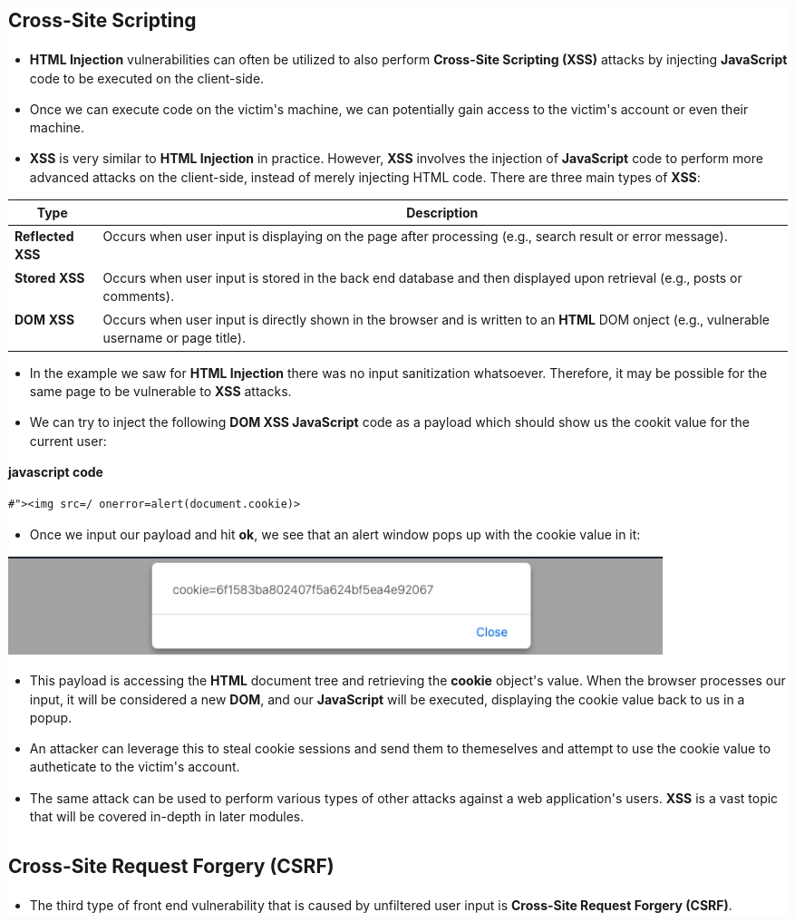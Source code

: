 ## Cross-Site Scripting

- **HTML Injection** vulnerabilities can often be utilized to also perform **Cross-Site Scripting (XSS)** attacks by injecting **JavaScript** code to be executed on the client-side.

- Once we can execute code on the victim's machine, we can potentially gain access to the victim's account or even their machine.

- **XSS** is very similar to **HTML Injection** in practice. However, **XSS** involves the injection of **JavaScript** code to perform more advanced attacks on the client-side, instead of merely injecting HTML code. There are three main types of **XSS**:

| **Type** | **Description** |
|----------|-----------------|
| **Reflected XSS** | Occurs when user input is displaying on the page after processing (e.g., search result or error message). |
| **Stored XSS** | Occurs when user input is stored in the back end database and then displayed upon retrieval (e.g., posts or comments). |
| **DOM XSS** | Occurs when user input is directly shown in the browser and is written to an **HTML** DOM onject (e.g., vulnerable username or page title). |

- In the example we saw for **HTML Injection** there was no input sanitization whatsoever. Therefore, it may be possible for the same page to be vulnerable to **XSS** attacks.

- We can try to inject the following **DOM XSS JavaScript** code as a payload which should show us the cookit value for the current user:

**javascript code**
```
#"><img src=/ onerror=alert(document.cookie)>
```

- Once we input our payload and hit **ok**, we see that an alert window pops up with the cookie value in it:

![img16](imgs/img16.png)

- This payload is accessing the **HTML** document tree and retrieving the **cookie** object's value. When the browser processes our input, it will be considered a new **DOM**, and our **JavaScript** will be executed, displaying the cookie value back to us in a popup.

- An attacker can leverage this to steal cookie sessions and send them to themeselves and attempt to use the cookie value to autheticate to the victim's account.

- The same attack can be used to perform various types of other attacks against a web application's users. **XSS** is a vast topic that will be covered in-depth in later modules.

## Cross-Site Request Forgery (CSRF)

- The third type of front end vulnerability that is caused by unfiltered user input is **Cross-Site Request Forgery (CSRF)**.
